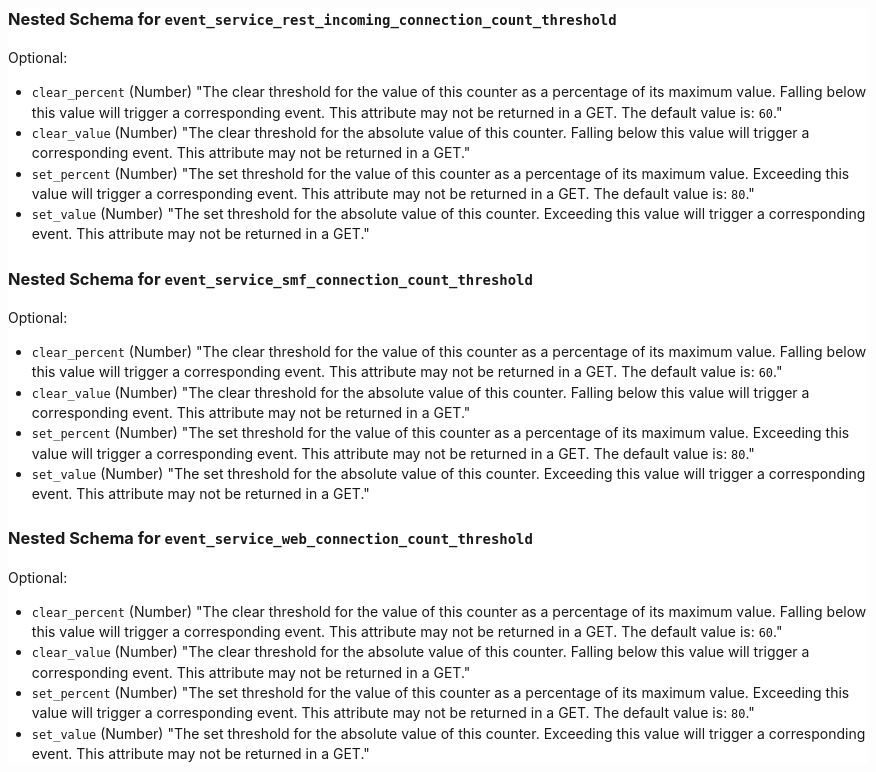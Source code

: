 
<a id="nestedatt--event_service_rest_incoming_connection_count_threshold"></a>
### Nested Schema for `event_service_rest_incoming_connection_count_threshold`

Optional:

- `clear_percent` (Number) "The clear threshold for the value of this counter as a percentage of its maximum value. Falling below this value will trigger a corresponding event. This attribute may not be returned in a GET. The default value is: `60`."
- `clear_value` (Number) "The clear threshold for the absolute value of this counter. Falling below this value will trigger a corresponding event. This attribute may not be returned in a GET."
- `set_percent` (Number) "The set threshold for the value of this counter as a percentage of its maximum value. Exceeding this value will trigger a corresponding event. This attribute may not be returned in a GET. The default value is: `80`."
- `set_value` (Number) "The set threshold for the absolute value of this counter. Exceeding this value will trigger a corresponding event. This attribute may not be returned in a GET."


<a id="nestedatt--event_service_smf_connection_count_threshold"></a>
### Nested Schema for `event_service_smf_connection_count_threshold`

Optional:

- `clear_percent` (Number) "The clear threshold for the value of this counter as a percentage of its maximum value. Falling below this value will trigger a corresponding event. This attribute may not be returned in a GET. The default value is: `60`."
- `clear_value` (Number) "The clear threshold for the absolute value of this counter. Falling below this value will trigger a corresponding event. This attribute may not be returned in a GET."
- `set_percent` (Number) "The set threshold for the value of this counter as a percentage of its maximum value. Exceeding this value will trigger a corresponding event. This attribute may not be returned in a GET. The default value is: `80`."
- `set_value` (Number) "The set threshold for the absolute value of this counter. Exceeding this value will trigger a corresponding event. This attribute may not be returned in a GET."


<a id="nestedatt--event_service_web_connection_count_threshold"></a>
### Nested Schema for `event_service_web_connection_count_threshold`

Optional:

- `clear_percent` (Number) "The clear threshold for the value of this counter as a percentage of its maximum value. Falling below this value will trigger a corresponding event. This attribute may not be returned in a GET. The default value is: `60`."
- `clear_value` (Number) "The clear threshold for the absolute value of this counter. Falling below this value will trigger a corresponding event. This attribute may not be returned in a GET."
- `set_percent` (Number) "The set threshold for the value of this counter as a percentage of its maximum value. Exceeding this value will trigger a corresponding event. This attribute may not be returned in a GET. The default value is: `80`."
- `set_value` (Number) "The set threshold for the absolute value of this counter. Exceeding this value will trigger a corresponding event. This attribute may not be returned in a GET."
